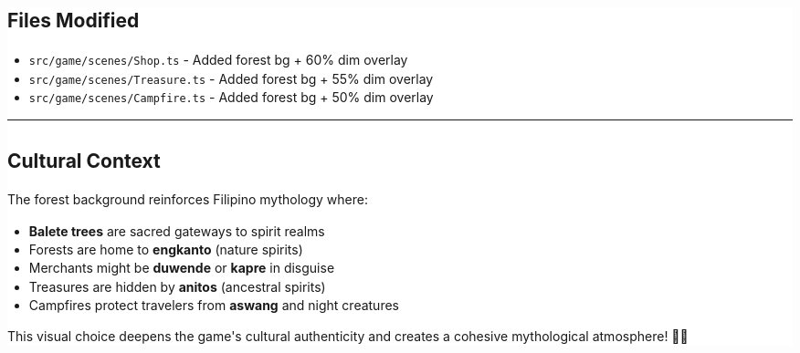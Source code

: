 ## Files Modified
- `src/game/scenes/Shop.ts` - Added forest bg + 60% dim overlay
- `src/game/scenes/Treasure.ts` - Added forest bg + 55% dim overlay
- `src/game/scenes/Campfire.ts` - Added forest bg + 50% dim overlay

---

## Cultural Context
The forest background reinforces Filipino mythology where:
- **Balete trees** are sacred gateways to spirit realms
- Forests are home to **engkanto** (nature spirits)
- Merchants might be **duwende** or **kapre** in disguise
- Treasures are hidden by **anitos** (ancestral spirits)
- Campfires protect travelers from **aswang** and night creatures

This visual choice deepens the game's cultural authenticity and creates a cohesive mythological atmosphere! 🌳✨

